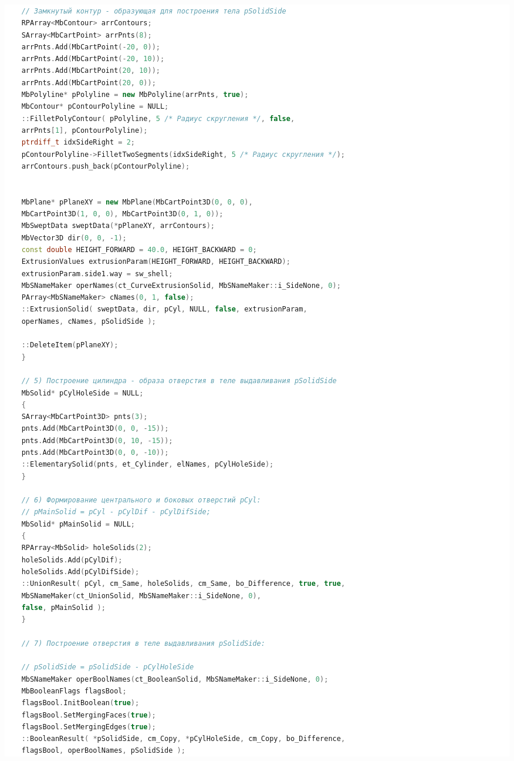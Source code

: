 ```cpp
    // Замкнутый контур - образующая для построения тела pSolidSide
    RPArray<MbContour> arrContours;
    SArray<MbCartPoint> arrPnts(8);
    arrPnts.Add(MbCartPoint(-20, 0));
    arrPnts.Add(MbCartPoint(-20, 10));
    arrPnts.Add(MbCartPoint(20, 10));
    arrPnts.Add(MbCartPoint(20, 0));
    MbPolyline* pPolyline = new MbPolyline(arrPnts, true);
    MbContour* pContourPolyline = NULL;
    ::FilletPolyContour( pPolyline, 5 /* Радиус скругления */, false,
    arrPnts[1], pContourPolyline);
    ptrdiff_t idxSideRight = 2;
    pContourPolyline->FilletTwoSegments(idxSideRight, 5 /* Радиус скругления */);
    arrContours.push_back(pContourPolyline); 


    MbPlane* pPlaneXY = new MbPlane(MbCartPoint3D(0, 0, 0),
    MbCartPoint3D(1, 0, 0), MbCartPoint3D(0, 1, 0));
    MbSweptData sweptData(*pPlaneXY, arrContours);
    MbVector3D dir(0, 0, -1);
    const double HEIGHT_FORWARD = 40.0, HEIGHT_BACKWARD = 0;
    ExtrusionValues extrusionParam(HEIGHT_FORWARD, HEIGHT_BACKWARD);
    extrusionParam.side1.way = sw_shell;
    MbSNameMaker operNames(ct_CurveExtrusionSolid, MbSNameMaker::i_SideNone, 0);
    PArray<MbSNameMaker> cNames(0, 1, false);
    ::ExtrusionSolid( sweptData, dir, pCyl, NULL, false, extrusionParam,
    operNames, cNames, pSolidSide );

    ::DeleteItem(pPlaneXY);
    }

    // 5) Построение цилиндра - образа отверстия в теле выдавливания pSolidSide
    MbSolid* pCylHoleSide = NULL;
    {
    SArray<MbCartPoint3D> pnts(3);
    pnts.Add(MbCartPoint3D(0, 0, -15));
    pnts.Add(MbCartPoint3D(0, 10, -15));
    pnts.Add(MbCartPoint3D(0, 0, -10));
    ::ElementarySolid(pnts, et_Cylinder, elNames, pCylHoleSide);
    } 

    // 6) Формирование центрального и боковых отверстий pCyl:
    // pMainSolid = pCyl - pCylDif - pCylDifSide;
    MbSolid* pMainSolid = NULL;
    {
    RPArray<MbSolid> holeSolids(2);
    holeSolids.Add(pCylDif);
    holeSolids.Add(pCylDifSide);
    ::UnionResult( pCyl, cm_Same, holeSolids, cm_Same, bo_Difference, true, true,
    MbSNameMaker(ct_UnionSolid, MbSNameMaker::i_SideNone, 0),
    false, pMainSolid );
    } 

    // 7) Построение отверстия в теле выдавливания pSolidSide: 

    // pSolidSide = pSolidSide - pCylHoleSide
    MbSNameMaker operBoolNames(ct_BooleanSolid, MbSNameMaker::i_SideNone, 0);
    MbBooleanFlags flagsBool;
    flagsBool.InitBoolean(true);
    flagsBool.SetMergingFaces(true);
    flagsBool.SetMergingEdges(true);
    ::BooleanResult( *pSolidSide, cm_Copy, *pCylHoleSide, cm_Copy, bo_Difference,
    flagsBool, operBoolNames, pSolidSide ); 
```